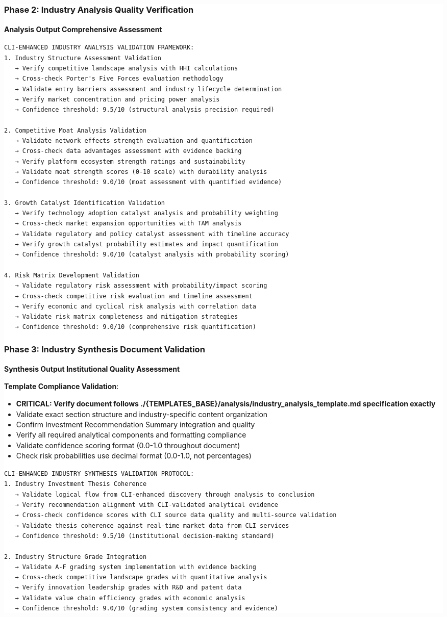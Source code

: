 ```
```

### Phase 2: Industry Analysis Quality Verification

**Analysis Output Comprehensive Assessment**
```
CLI-ENHANCED INDUSTRY ANALYSIS VALIDATION FRAMEWORK:
1. Industry Structure Assessment Validation
   → Verify competitive landscape analysis with HHI calculations
   → Cross-check Porter's Five Forces evaluation methodology
   → Validate entry barriers assessment and industry lifecycle determination
   → Verify market concentration and pricing power analysis
   → Confidence threshold: 9.5/10 (structural analysis precision required)

2. Competitive Moat Analysis Validation
   → Validate network effects strength evaluation and quantification
   → Cross-check data advantages assessment with evidence backing
   → Verify platform ecosystem strength ratings and sustainability
   → Validate moat strength scores (0-10 scale) with durability analysis
   → Confidence threshold: 9.0/10 (moat assessment with quantified evidence)

3. Growth Catalyst Identification Validation
   → Verify technology adoption catalyst analysis and probability weighting
   → Cross-check market expansion opportunities with TAM analysis
   → Validate regulatory and policy catalyst assessment with timeline accuracy
   → Verify growth catalyst probability estimates and impact quantification
   → Confidence threshold: 9.0/10 (catalyst analysis with probability scoring)

4. Risk Matrix Development Validation
   → Validate regulatory risk assessment with probability/impact scoring
   → Cross-check competitive risk evaluation and timeline assessment
   → Verify economic and cyclical risk analysis with correlation data
   → Validate risk matrix completeness and mitigation strategies
   → Confidence threshold: 9.0/10 (comprehensive risk quantification)
```

### Phase 3: Industry Synthesis Document Validation

**Synthesis Output Institutional Quality Assessment**

**Template Compliance Validation**:
- **CRITICAL: Verify document follows ./{TEMPLATES_BASE}/analysis/industry_analysis_template.md specification exactly**
- Validate exact section structure and industry-specific content organization
- Confirm Investment Recommendation Summary integration and quality
- Verify all required analytical components and formatting compliance
- Validate confidence scoring format (0.0-1.0 throughout document)
- Check risk probabilities use decimal format (0.0-1.0, not percentages)

```
CLI-ENHANCED INDUSTRY SYNTHESIS VALIDATION PROTOCOL:
1. Industry Investment Thesis Coherence
   → Validate logical flow from CLI-enhanced discovery through analysis to conclusion
   → Verify recommendation alignment with CLI-validated analytical evidence
   → Cross-check confidence scores with CLI source data quality and multi-source validation
   → Validate thesis coherence against real-time market data from CLI services
   → Confidence threshold: 9.5/10 (institutional decision-making standard)

2. Industry Structure Grade Integration
   → Validate A-F grading system implementation with evidence backing
   → Cross-check competitive landscape grades with quantitative analysis
   → Verify innovation leadership grades with R&D and patent data
   → Validate value chain efficiency grades with economic analysis
   → Confidence threshold: 9.0/10 (grading system consistency and evidence)

```